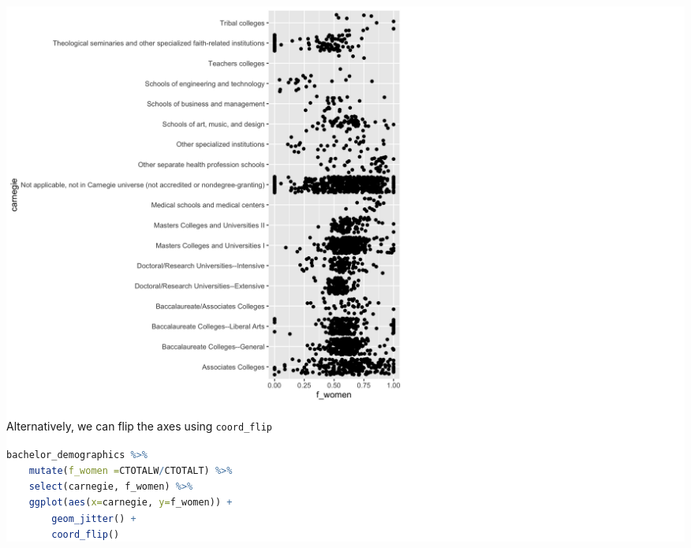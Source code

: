 <img src="assets/images/12_session//unnamed-chunk-12-1.png" title="plot of chunk unnamed-chunk-12" alt="plot of chunk unnamed-chunk-12" width="504" />

Alternatively, we can flip the axes using `coord_flip`


```r
bachelor_demographics %>%
	mutate(f_women =CTOTALW/CTOTALT) %>%
	select(carnegie, f_women) %>%
	ggplot(aes(x=carnegie, y=f_women)) +
		geom_jitter() +
		coord_flip()
```
